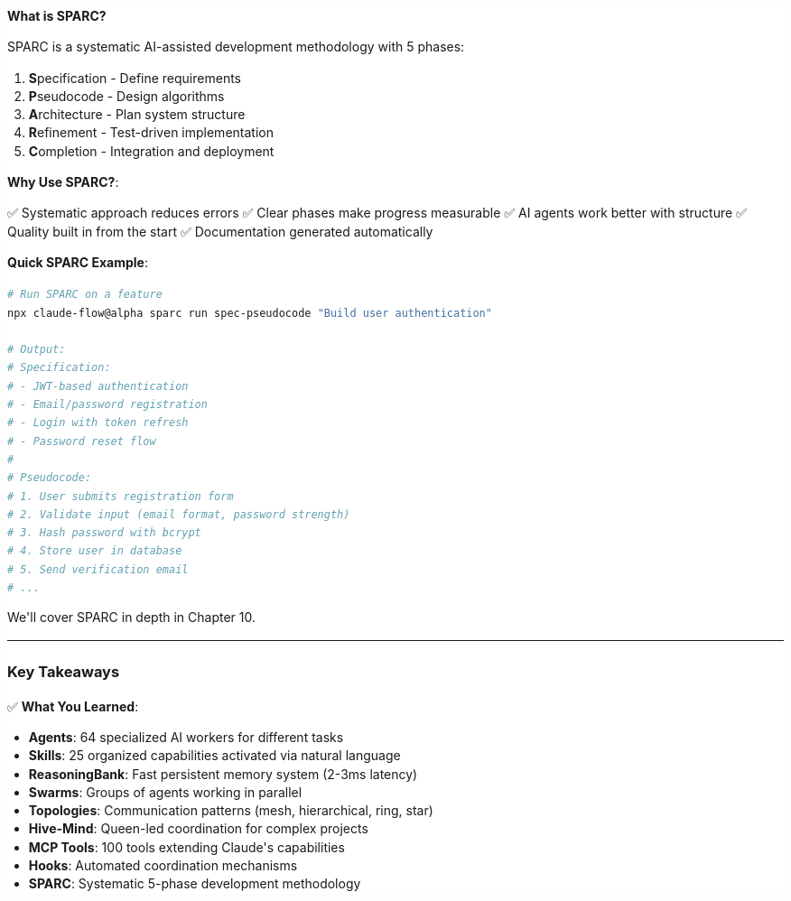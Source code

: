 **What is SPARC?**

SPARC is a systematic AI-assisted development methodology with 5 phases:

1. **S**pecification - Define requirements
2. **P**seudocode - Design algorithms
3. **A**rchitecture - Plan system structure
4. **R**efinement - Test-driven implementation
5. **C**ompletion - Integration and deployment

**Why Use SPARC?**:

✅ Systematic approach reduces errors
✅ Clear phases make progress measurable
✅ AI agents work better with structure
✅ Quality built in from the start
✅ Documentation generated automatically

**Quick SPARC Example**:

```bash
# Run SPARC on a feature
npx claude-flow@alpha sparc run spec-pseudocode "Build user authentication"

# Output:
# Specification:
# - JWT-based authentication
# - Email/password registration
# - Login with token refresh
# - Password reset flow
#
# Pseudocode:
# 1. User submits registration form
# 2. Validate input (email format, password strength)
# 3. Hash password with bcrypt
# 4. Store user in database
# 5. Send verification email
# ...
```

We'll cover SPARC in depth in Chapter 10.

---

### Key Takeaways

✅ **What You Learned**:

- **Agents**: 64 specialized AI workers for different tasks
- **Skills**: 25 organized capabilities activated via natural language
- **ReasoningBank**: Fast persistent memory system (2-3ms latency)
- **Swarms**: Groups of agents working in parallel
- **Topologies**: Communication patterns (mesh, hierarchical, ring, star)
- **Hive-Mind**: Queen-led coordination for complex projects
- **MCP Tools**: 100 tools extending Claude's capabilities
- **Hooks**: Automated coordination mechanisms
- **SPARC**: Systematic 5-phase development methodology

